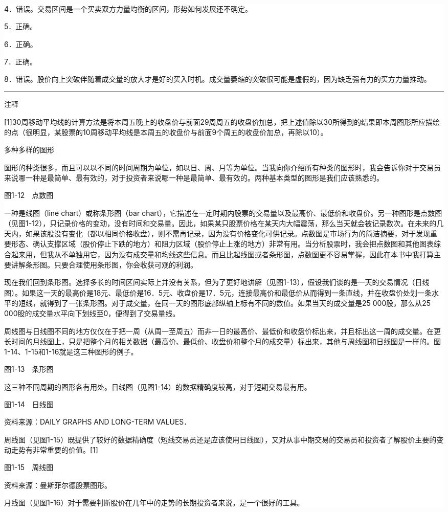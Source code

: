 4．错误。交易区间是一个买卖双方力量均衡的区间，形势如何发展还不确定。

5．正确。

6．正确。

7．正确。

8．错误。股价向上突破伴随着成交量的放大才是好的买入时机。成交量萎缩的突破很可能是虚假的，因为缺乏强有力的买方力量推动。



* * *



注释

[1]30周移动平均线的计算方法是将本周五晚上的收盘价与前面29周周五的收盘价加总，把上述值除以30所得到的结果即本周图形所应描绘的点（很明显，某股票的10周移动平均线是本周五的收盘价与前面9个周五的收盘价加总，再除以10）。





多种多样的图形


图形的种类很多，而且可以以不同的时间周期为单位，如以日、周、月等为单位。当我向你介绍所有种类的图形时，我会告诉你对于交易员来说哪一种是最简单、最有效的，对于投资者来说哪一种是最简单、最有效的。两种基本类型的图形是我们应该熟悉的。



图1-12　点数图

一种是线图（line chart）或称条形图（bar chart），它描述在一定时期内股票的交易量以及最高价、最低价和收盘价。另一种图形是点数图（见图1-12），只记录价格的变动，没有时间和交易量。因此，如果某只股票价格在某天内大幅震荡，那么当天就会被记录数次。在未来的几天内，如果该股没有变化（都以相同价格收盘），则不需再记录，因为没有价格变化可供记录。点数图是市场行为的简洁摘要，对于发现重要形态、确认支撑区域（股价停止下跌的地方）和阻力区域（股价停止上涨的地方）非常有用。当分析股票时，我会把点数图和其他图表综合起来用，但我从不单独用它，因为没有成交量和均线这些信息。而且比起线图或者条形图，点数图更不容易掌握，因此在本书中我打算主要讲解条形图。只要合理使用条形图，你会收获可观的利润。

现在我们回到条形图。选择多长的时间区间实际上并没有关系，但为了更好地讲解（见图1-13），假设我们谈的是一天的交易情况（日线图）。如果这一天的最高价是18元、最低价是16．5元、收盘价是17．5元，连接最高价和最低价从而得到一条直线，并在收盘价处划一条水平的短线，就得到了一张条形图。对于成交量，在同一天的图形底部纵轴上标有不同的数值。如果当天的成交量是25 000股，那么从25 000股的成交量水平向下划线至0，便得到了交易量线。

周线图与日线图不同的地方仅仅在于把一周（从周一至周五）而非一日的最高价、最低价和收盘价标出来，并且标出这一周的成交量。在更长时间的月线图上，只是把整个月的相关数据（最高价、最低价、收盘价和整个月的成交量）标出来，其他与周线图和日线图是一样的。图1-14、1-15和1-16就是这三种图形的例子。



图1-13　条形图

这三种不同周期的图形各有用处。日线图（见图1-14）的数据精确度较高，对于短期交易最有用。



图1-14　日线图

资料来源：DAILY GRAPHS AND LONG-TERM VALUES．

周线图（见图1-15）既提供了较好的数据精确度（短线交易员还是应该使用日线图），又对从事中期交易的交易员和投资者了解股价主要的变动走势有非常重要的价值。[1]



图1-15　周线图

资料来源：曼斯菲尔德股票图形。

月线图（见图1-16）对于需要判断股价在几年中的走势的长期投资者来说，是一个很好的工具。
